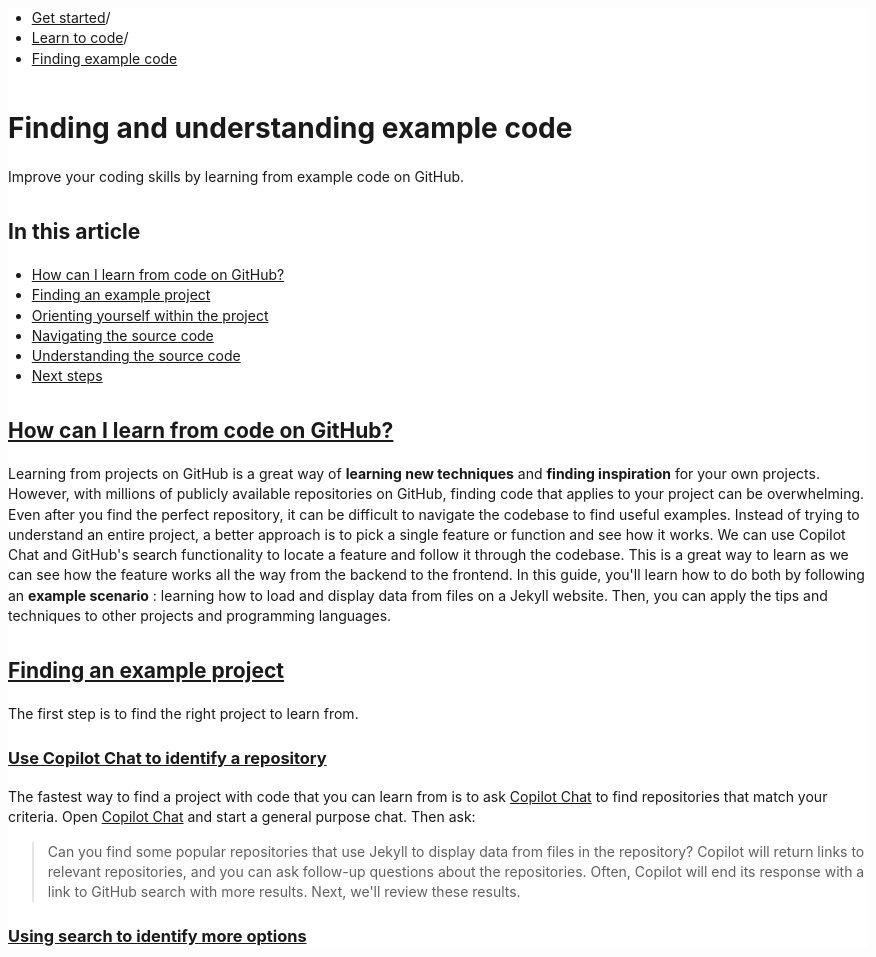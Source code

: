   * [Get started](https://docs.github.com/en/get-started "Get started")/
  * [Learn to code](https://docs.github.com/en/get-started/learning-to-code "Learn to code")/
  * [Finding example code](https://docs.github.com/en/get-started/learning-to-code/finding-and-understanding-example-code "Finding example code")


# Finding and understanding example code
Improve your coding skills by learning from example code on GitHub.
## In this article
  * [How can I learn from code on GitHub?](https://docs.github.com/en/get-started/learning-to-code/finding-and-understanding-example-code#how-can-i-learn-from-code-on-github)
  * [Finding an example project](https://docs.github.com/en/get-started/learning-to-code/finding-and-understanding-example-code#finding-an-example-project)
  * [Orienting yourself within the project](https://docs.github.com/en/get-started/learning-to-code/finding-and-understanding-example-code#orienting-yourself-within-the-project)
  * [Navigating the source code](https://docs.github.com/en/get-started/learning-to-code/finding-and-understanding-example-code#navigating-the-source-code)
  * [Understanding the source code](https://docs.github.com/en/get-started/learning-to-code/finding-and-understanding-example-code#understanding-the-source-code)
  * [Next steps](https://docs.github.com/en/get-started/learning-to-code/finding-and-understanding-example-code#next-steps)


## [How can I learn from code on GitHub?](https://docs.github.com/en/get-started/learning-to-code/finding-and-understanding-example-code#how-can-i-learn-from-code-on-github)
Learning from projects on GitHub is a great way of **learning new techniques** and **finding inspiration** for your own projects.
However, with millions of publicly available repositories on GitHub, finding code that applies to your project can be overwhelming. Even after you find the perfect repository, it can be difficult to navigate the codebase to find useful examples.
Instead of trying to understand an entire project, a better approach is to pick a single feature or function and see how it works. We can use Copilot Chat and GitHub's search functionality to locate a feature and follow it through the codebase. This is a great way to learn as we can see how the feature works all the way from the backend to the frontend.
In this guide, you'll learn how to do both by following an **example scenario** : learning how to load and display data from files on a Jekyll website. Then, you can apply the tips and techniques to other projects and programming languages.
## [Finding an example project](https://docs.github.com/en/get-started/learning-to-code/finding-and-understanding-example-code#finding-an-example-project)
The first step is to find the right project to learn from.
### [Use Copilot Chat to identify a repository](https://docs.github.com/en/get-started/learning-to-code/finding-and-understanding-example-code#use-copilot-chat-to-identify-a-repository)
The fastest way to find a project with code that you can learn from is to ask [Copilot Chat](https://github.com/copilot) to find repositories that match your criteria.
Open [Copilot Chat](https://github.com/copilot) and start a general purpose chat. Then ask:
> Can you find some popular repositories that use Jekyll to display data from files in the repository?
Copilot will return links to relevant repositories, and you can ask follow-up questions about the repositories.
Often, Copilot will end its response with a link to GitHub search with more results. Next, we'll review these results.
### [Using search to identify more options](https://docs.github.com/en/get-started/learning-to-code/finding-and-understanding-example-code#using-search-to-identify-more-options)